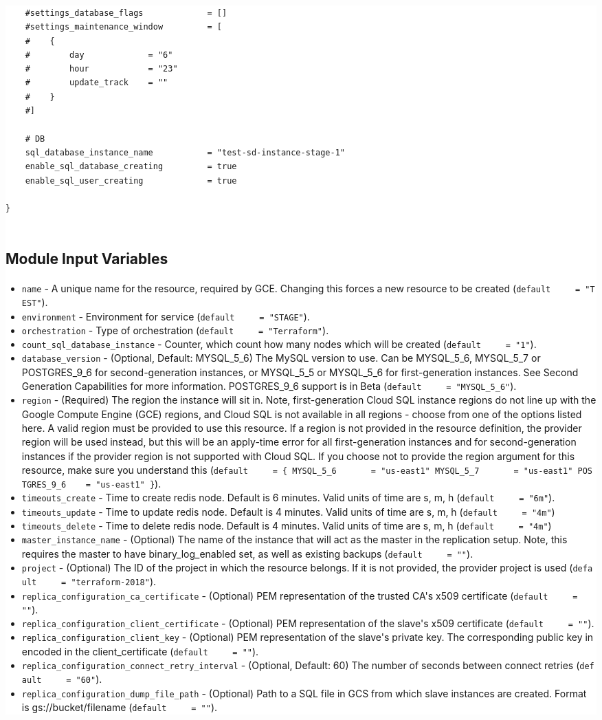 ```
    #settings_database_flags             = []
    #settings_maintenance_window         = [
    #    {
    #        day             = "6"
    #        hour            = "23"
    #        update_track    = ""
    #    }
    #]

    # DB
    sql_database_instance_name           = "test-sd-instance-stage-1"
    enable_sql_database_creating         = true
    enable_sql_user_creating             = true
    
}


```

Module Input Variables
----------------------
- `name` - A unique name for the resource, required by GCE. Changing this forces a new resource to be created (`default     = "TEST"`).
- `environment` - Environment for service (`default     = "STAGE"`).
- `orchestration` - Type of orchestration (`default     = "Terraform"`).
- `count_sql_database_instance` - Counter, which count how many nodes which will be created (`default     = "1"`).
- `database_version` - (Optional, Default: MYSQL_5_6) The MySQL version to use. Can be MYSQL_5_6, MYSQL_5_7 or POSTGRES_9_6 for second-generation instances, or MYSQL_5_5 or MYSQL_5_6 for first-generation instances. See Second Generation Capabilities for more information. POSTGRES_9_6 support is in Beta (`default     = "MYSQL_5_6"`).
- `region` - (Required) The region the instance will sit in. Note, first-generation Cloud SQL instance regions do not line up with the Google Compute Engine (GCE) regions, and Cloud SQL is not available in all regions - choose from one of the options listed here. A valid region must be provided to use this resource. If a region is not provided in the resource definition, the provider region will be used instead, but this will be an apply-time error for all first-generation instances and for second-generation instances if the provider region is not supported with Cloud SQL. If you choose not to provide the region argument for this resource, make sure you understand this (`default     = {
        MYSQL_5_6       = "us-east1"
        MYSQL_5_7       = "us-east1"
        POSTGRES_9_6    = "us-east1"
    }`).
- `timeouts_create` - Time to create redis node. Default is 6 minutes. Valid units of time are s, m, h (`default     = "6m"`).
- `timeouts_update` - Time to update redis node. Default is 4 minutes. Valid units of time are s, m, h (`default     = "4m"`)
- `timeouts_delete` - Time to delete redis node. Default is 4 minutes. Valid units of time are s, m, h (`default     = "4m"`)
- `master_instance_name` -  (Optional) The name of the instance that will act as the master in the replication setup. Note, this requires the master to have binary_log_enabled set, as well as existing backups (`default     = ""`).
- `project` - (Optional) The ID of the project in which the resource belongs. If it is not provided, the provider project is used (`default     = "terraform-2018"`).
- `replica_configuration_ca_certificate` - (Optional) PEM representation of the trusted CA's x509 certificate (`default     = ""`).
- `replica_configuration_client_certificate` - (Optional) PEM representation of the slave's x509 certificate (`default     = ""`).
- `replica_configuration_client_key` - (Optional) PEM representation of the slave's private key. The corresponding public key in encoded in the client_certificate (`default     = ""`).
- `replica_configuration_connect_retry_interval` - (Optional, Default: 60) The number of seconds between connect retries (`default     = "60"`).
- `replica_configuration_dump_file_path` - (Optional) Path to a SQL file in GCS from which slave instances are created. Format is gs://bucket/filename (`default     = ""`).